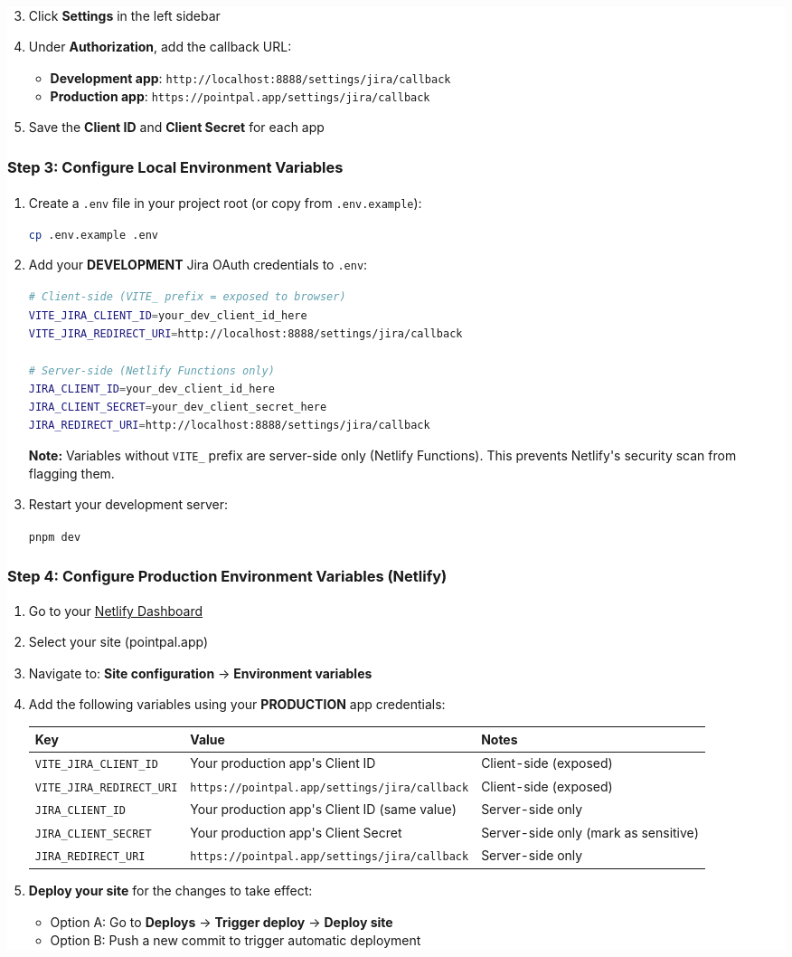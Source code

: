 3. Click **Settings** in the left sidebar
4. Under **Authorization**, add the callback URL:
   - **Development app**: `http://localhost:8888/settings/jira/callback`
   - **Production app**: `https://pointpal.app/settings/jira/callback`

5. Save the **Client ID** and **Client Secret** for each app

### Step 3: Configure Local Environment Variables

1. Create a `.env` file in your project root (or copy from `.env.example`):
   ```bash
   cp .env.example .env
   ```

2. Add your **DEVELOPMENT** Jira OAuth credentials to `.env`:
   ```bash
   # Client-side (VITE_ prefix = exposed to browser)
   VITE_JIRA_CLIENT_ID=your_dev_client_id_here
   VITE_JIRA_REDIRECT_URI=http://localhost:8888/settings/jira/callback

   # Server-side (Netlify Functions only)
   JIRA_CLIENT_ID=your_dev_client_id_here
   JIRA_CLIENT_SECRET=your_dev_client_secret_here
   JIRA_REDIRECT_URI=http://localhost:8888/settings/jira/callback
   ```

   **Note:** Variables without `VITE_` prefix are server-side only (Netlify Functions). This prevents Netlify's security scan from flagging them.

3. Restart your development server:
   ```bash
   pnpm dev
   ```

### Step 4: Configure Production Environment Variables (Netlify)

1. Go to your [Netlify Dashboard](https://app.netlify.com/)
2. Select your site (pointpal.app)
3. Navigate to: **Site configuration** → **Environment variables**
4. Add the following variables using your **PRODUCTION** app credentials:

   | Key | Value | Notes |
   |-----|-------|-------|
   | `VITE_JIRA_CLIENT_ID` | Your production app's Client ID | Client-side (exposed) |
   | `VITE_JIRA_REDIRECT_URI` | `https://pointpal.app/settings/jira/callback` | Client-side (exposed) |
   | `JIRA_CLIENT_ID` | Your production app's Client ID (same value) | Server-side only |
   | `JIRA_CLIENT_SECRET` | Your production app's Client Secret | Server-side only (mark as sensitive) |
   | `JIRA_REDIRECT_URI` | `https://pointpal.app/settings/jira/callback` | Server-side only |

5. **Deploy your site** for the changes to take effect:
   - Option A: Go to **Deploys** → **Trigger deploy** → **Deploy site**
   - Option B: Push a new commit to trigger automatic deployment
